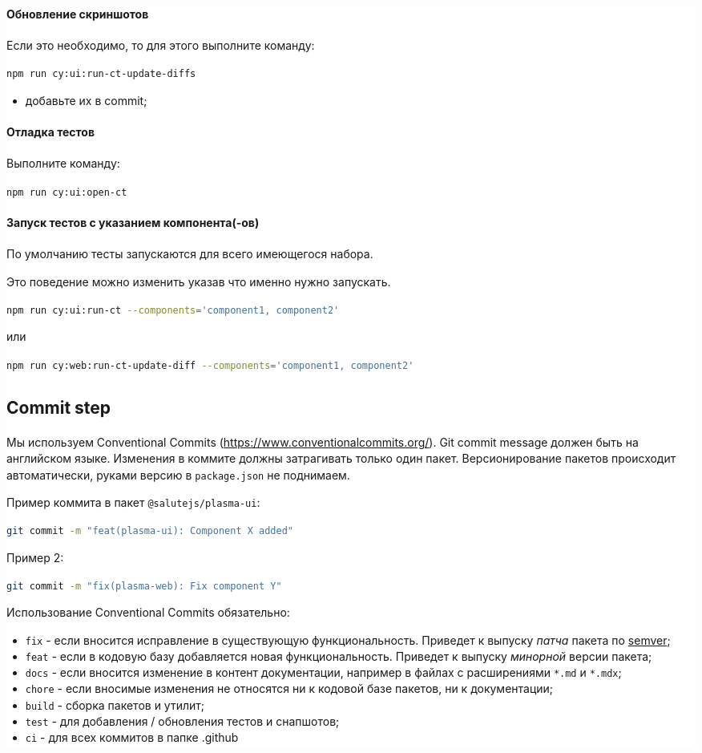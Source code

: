 #### Обновление скриншотов

Если это необходимо, то для этого выполните команду:

```sh
npm run cy:ui:run-ct-update-diffs
```

-   добавьте их в commit;

#### Отладка тестов

Выполните команду:

```sh
npm run cy:ui:open-ct
```

#### Запуск тестов с указанием компонента(-ов)

По умолчанию тесты запускаются для всего имеющегося набора.

Это поведение можно изменить указав что именно нужно запускать.

```sh
npm run cy:ui:run-ct --components='component1, component2'
```

или

```sh
npm run cy:web:run-ct-update-diff --components='component1, component2'
```

## Commit step

Мы используем Conventional Commits (<https://www.conventionalcommits.org/>). Git commit message должен быть на английском языке.
Изменения в коммите должны затрагивать только один пакет.
Версионирование пакетов происходит автоматически, руками версию в `package.json` не поднимаем.

Пример коммита в пакет `@salutejs/plasma-ui`:

```sh
git commit -m "feat(plasma-ui): Component X added"
```

Пример 2:

```sh
git commit -m "fix(plasma-web): Fix component Y"
```

Использование Conventional Commits обязательно:

-   `fix` - если вносится исправление в существующую функциональность. Приведет к выпуску _патча_ пакета по [semver](https://semver.org/lang/ru/);
-   `feat` - если в кодовую базу добавляется новая функциональность. Приведет к выпуску _минорной_ версии пакета;
-   `docs` - если вносится изменение в контент документации, например в файлах с расширениями `*.md` и `*.mdx`;
-   `chore` - если вносимые изменения не относятся ни к кодовой базе пакетов, ни к документации;
-   `build` - сборка пакетов и утилит;
-   `test` - для добавления / обновления тестов и снапшотов;
-   `ci` - для всех коммитов в папке .github

